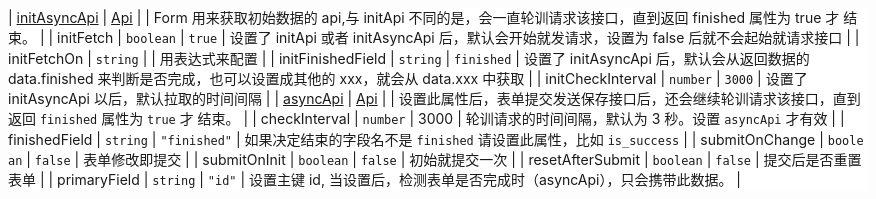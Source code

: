 | [initAsyncApi](#initAsyncApi) | [Api](../Types.md#api)               |                                                                        | Form 用来获取初始数据的 api,与 initApi 不同的是，会一直轮训请求该接口，直到返回 finished 属性为 true 才 结束。                                                                                                                                                                                                                                               |
| initFetch                     | `boolean`                            | `true`                                                                 | 设置了 initApi 或者 initAsyncApi 后，默认会开始就发请求，设置为 false 后就不会起始就请求接口                                                                                                                                                                                                                                                                 |
| initFetchOn                   | `string`                             |                                                                        | 用表达式来配置                                                                                                                                                                                                                                                                                                                                               |
| initFinishedField             | `string`                             | `finished`                                                             | 设置了 initAsyncApi 后，默认会从返回数据的 data.finished 来判断是否完成，也可以设置成其他的 xxx，就会从 data.xxx 中获取                                                                                                                                                                                                                                      |
| initCheckInterval             | `number`                             | `3000`                                                                 | 设置了 initAsyncApi 以后，默认拉取的时间间隔                                                                                                                                                                                                                                                                                                                 |
| [asyncApi](#asyncApi)         | [Api](../Types.md#api)               |                                                                        | 设置此属性后，表单提交发送保存接口后，还会继续轮训请求该接口，直到返回 `finished` 属性为 `true` 才 结束。                                                                                                                                                                                                                                                    |
| checkInterval                 | `number`                             | 3000                                                                   | 轮训请求的时间间隔，默认为 3 秒。设置 `asyncApi` 才有效                                                                                                                                                                                                                                                                                                      |
| finishedField                 | `string`                             | `"finished"`                                                           | 如果决定结束的字段名不是 `finished` 请设置此属性，比如 `is_success`                                                                                                                                                                                                                                                                                          |
| submitOnChange                | `boolean`                            | `false`                                                                | 表单修改即提交                                                                                                                                                                                                                                                                                                                                               |
| submitOnInit                  | `boolean`                            | `false`                                                                | 初始就提交一次                                                                                                                                                                                                                                                                                                                                               |
| resetAfterSubmit              | `boolean`                            | `false`                                                                | 提交后是否重置表单                                                                                                                                                                                                                                                                                                                                           |
| primaryField                  | `string`                             | `"id"`                                                                 | 设置主键 id, 当设置后，检测表单是否完成时（asyncApi），只会携带此数据。                                                                                                                                                                                                                                                                                      |